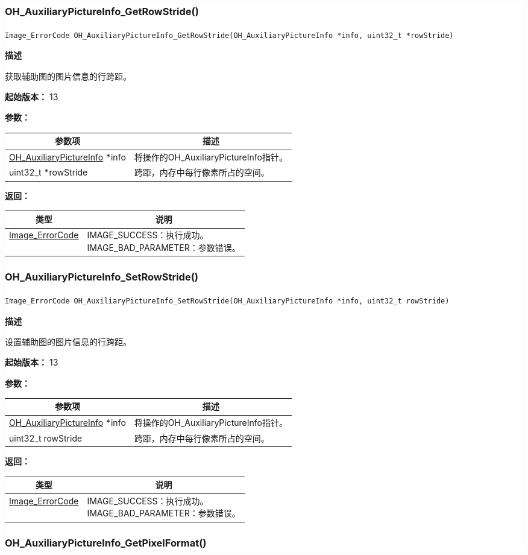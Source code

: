 ### OH_AuxiliaryPictureInfo_GetRowStride()

```
Image_ErrorCode OH_AuxiliaryPictureInfo_GetRowStride(OH_AuxiliaryPictureInfo *info, uint32_t *rowStride)
```

**描述**

获取辅助图的图片信息的行跨距。

**起始版本：** 13


**参数：**

| 参数项 | 描述 |
| -- | -- |
| [OH_AuxiliaryPictureInfo](capi-image-nativemodule-oh-auxiliarypictureinfo.md) *info | 将操作的OH_AuxiliaryPictureInfo指针。 |
| uint32_t *rowStride | 跨距，内存中每行像素所占的空间。 |

**返回：**

| 类型 | 说明 |
| -- | -- |
| [Image_ErrorCode](capi-image-common-h.md#image_errorcode) | IMAGE_SUCCESS：执行成功。<br>IMAGE_BAD_PARAMETER：参数错误。 |

### OH_AuxiliaryPictureInfo_SetRowStride()

```
Image_ErrorCode OH_AuxiliaryPictureInfo_SetRowStride(OH_AuxiliaryPictureInfo *info, uint32_t rowStride)
```

**描述**

设置辅助图的图片信息的行跨距。

**起始版本：** 13


**参数：**

| 参数项 | 描述 |
| -- | -- |
| [OH_AuxiliaryPictureInfo](capi-image-nativemodule-oh-auxiliarypictureinfo.md) *info | 将操作的OH_AuxiliaryPictureInfo指针。 |
| uint32_t rowStride | 跨距，内存中每行像素所占的空间。 |

**返回：**

| 类型 | 说明 |
| -- | -- |
| [Image_ErrorCode](capi-image-common-h.md#image_errorcode) | IMAGE_SUCCESS：执行成功。<br>IMAGE_BAD_PARAMETER：参数错误。 |

### OH_AuxiliaryPictureInfo_GetPixelFormat()
